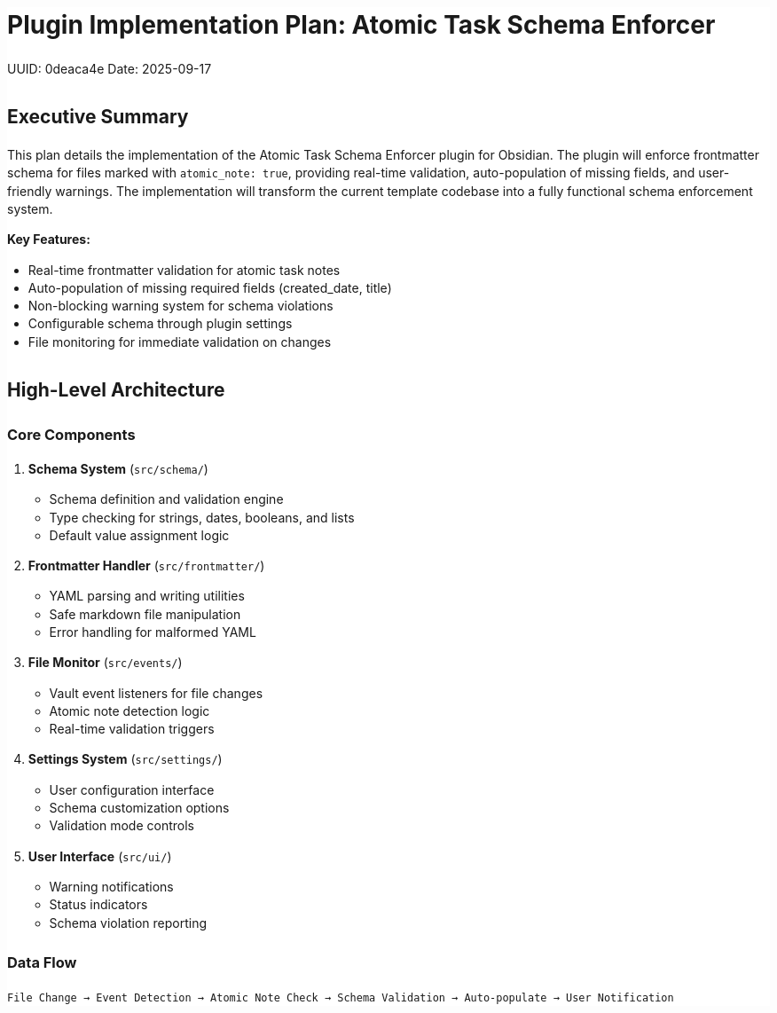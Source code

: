 # Plugin Implementation Plan: Atomic Task Schema Enforcer
UUID: 0deaca4e
Date: 2025-09-17

## Executive Summary

This plan details the implementation of the Atomic Task Schema Enforcer plugin for Obsidian. The plugin will enforce frontmatter schema for files marked with `atomic_note: true`, providing real-time validation, auto-population of missing fields, and user-friendly warnings. The implementation will transform the current template codebase into a fully functional schema enforcement system.

**Key Features:**
- Real-time frontmatter validation for atomic task notes
- Auto-population of missing required fields (created_date, title)
- Non-blocking warning system for schema violations
- Configurable schema through plugin settings
- File monitoring for immediate validation on changes

## High-Level Architecture

### Core Components

1. **Schema System** (`src/schema/`)
   - Schema definition and validation engine
   - Type checking for strings, dates, booleans, and lists
   - Default value assignment logic

2. **Frontmatter Handler** (`src/frontmatter/`)
   - YAML parsing and writing utilities
   - Safe markdown file manipulation
   - Error handling for malformed YAML

3. **File Monitor** (`src/events/`)
   - Vault event listeners for file changes
   - Atomic note detection logic
   - Real-time validation triggers

4. **Settings System** (`src/settings/`)
   - User configuration interface
   - Schema customization options
   - Validation mode controls

5. **User Interface** (`src/ui/`)
   - Warning notifications
   - Status indicators
   - Schema violation reporting

### Data Flow

```
File Change → Event Detection → Atomic Note Check → Schema Validation → Auto-populate → User Notification
```
